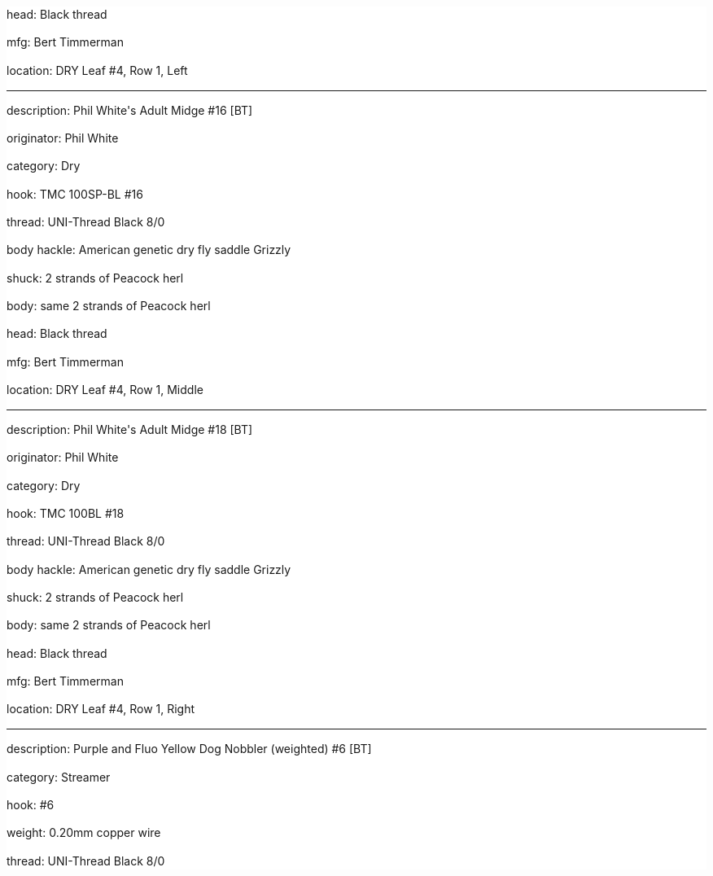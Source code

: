 head: Black thread

mfg: Bert Timmerman

location: DRY Leaf #4, Row 1, Left

------

description: Phil White's Adult Midge #16 [BT]

originator: Phil White

category: Dry

hook: TMC 100SP-BL #16

thread: UNI-Thread Black 8/0

body hackle: American genetic dry fly saddle Grizzly

shuck: 2 strands of Peacock herl

body: same 2 strands of Peacock herl

head: Black thread

mfg: Bert Timmerman

location: DRY Leaf #4, Row 1, Middle

------

description: Phil White's Adult Midge #18 [BT]

originator: Phil White

category: Dry

hook: TMC 100BL #18

thread: UNI-Thread Black 8/0

body hackle: American genetic dry fly saddle Grizzly

shuck: 2 strands of Peacock herl

body: same 2 strands of Peacock herl

head: Black thread

mfg: Bert Timmerman

location: DRY Leaf #4, Row 1, Right

------

description: Purple and Fluo Yellow Dog Nobbler (weighted) #6 [BT]

category: Streamer

hook: #6

weight: 0.20mm copper wire

thread: UNI-Thread Black 8/0
